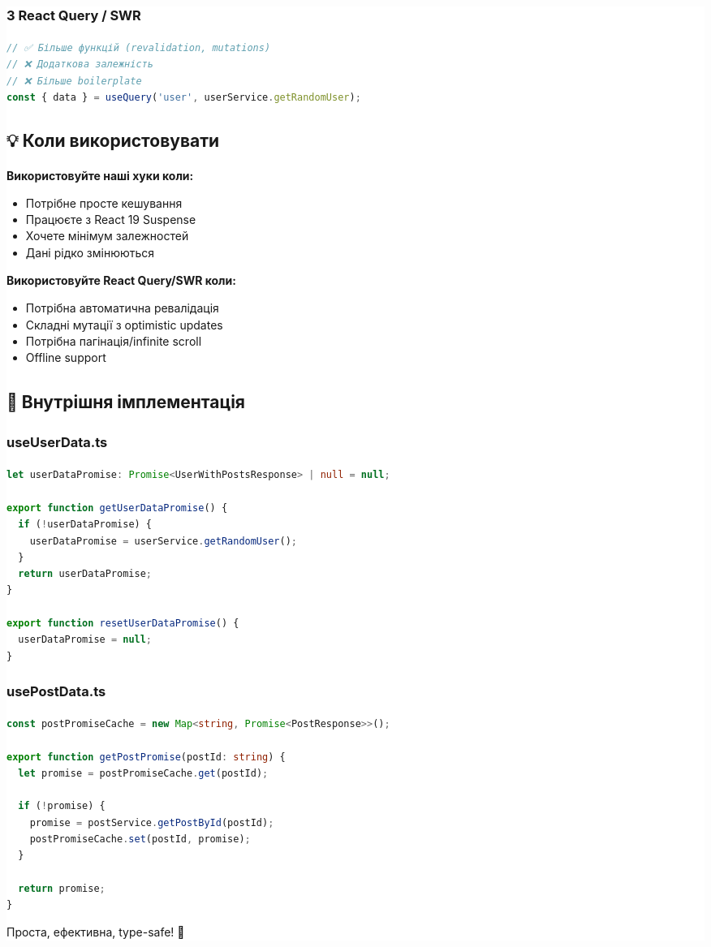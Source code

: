 ### З React Query / SWR
```typescript
// ✅ Більше функцій (revalidation, mutations)
// ❌ Додаткова залежність
// ❌ Більше boilerplate
const { data } = useQuery('user', userService.getRandomUser);
```

## 💡 Коли використовувати

**Використовуйте наші хуки коли:**
- Потрібне просте кешування
- Працюєте з React 19 Suspense
- Хочете мінімум залежностей
- Дані рідко змінюються

**Використовуйте React Query/SWR коли:**
- Потрібна автоматична ревалідація
- Складні мутації з optimistic updates
- Потрібна пагінація/infinite scroll
- Offline support

## 🔧 Внутрішня імплементація

### useUserData.ts
```typescript
let userDataPromise: Promise<UserWithPostsResponse> | null = null;

export function getUserDataPromise() {
  if (!userDataPromise) {
    userDataPromise = userService.getRandomUser();
  }
  return userDataPromise;
}

export function resetUserDataPromise() {
  userDataPromise = null;
}
```

### usePostData.ts
```typescript
const postPromiseCache = new Map<string, Promise<PostResponse>>();

export function getPostPromise(postId: string) {
  let promise = postPromiseCache.get(postId);
  
  if (!promise) {
    promise = postService.getPostById(postId);
    postPromiseCache.set(postId, promise);
  }
  
  return promise;
}
```

Проста, ефективна, type-safe! 🎉
